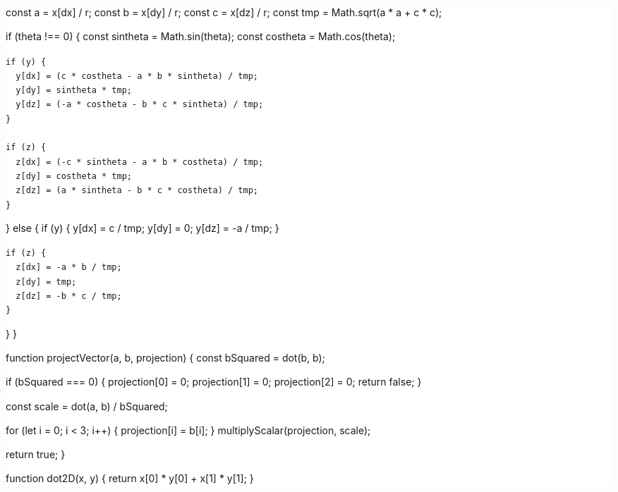   const a = x[dx] / r;
  const b = x[dy] / r;
  const c = x[dz] / r;
  const tmp = Math.sqrt(a * a + c * c);

  if (theta !== 0) {
    const sintheta = Math.sin(theta);
    const costheta = Math.cos(theta);

    if (y) {
      y[dx] = (c * costheta - a * b * sintheta) / tmp;
      y[dy] = sintheta * tmp;
      y[dz] = (-a * costheta - b * c * sintheta) / tmp;
    }

    if (z) {
      z[dx] = (-c * sintheta - a * b * costheta) / tmp;
      z[dy] = costheta * tmp;
      z[dz] = (a * sintheta - b * c * costheta) / tmp;
    }
  } else {
    if (y) {
      y[dx] = c / tmp;
      y[dy] = 0;
      y[dz] = -a / tmp;
    }

    if (z) {
      z[dx] = -a * b / tmp;
      z[dy] = tmp;
      z[dz] = -b * c / tmp;
    }
  }
}

function projectVector(a, b, projection) {
  const bSquared = dot(b, b);

  if (bSquared === 0) {
    projection[0] = 0;
    projection[1] = 0;
    projection[2] = 0;
    return false;
  }

  const scale = dot(a, b) / bSquared;

  for (let i = 0; i < 3; i++) {
    projection[i] = b[i];
  }
  multiplyScalar(projection, scale);

  return true;
}

function dot2D(x, y) {
  return x[0] * y[0] + x[1] * y[1];
}
